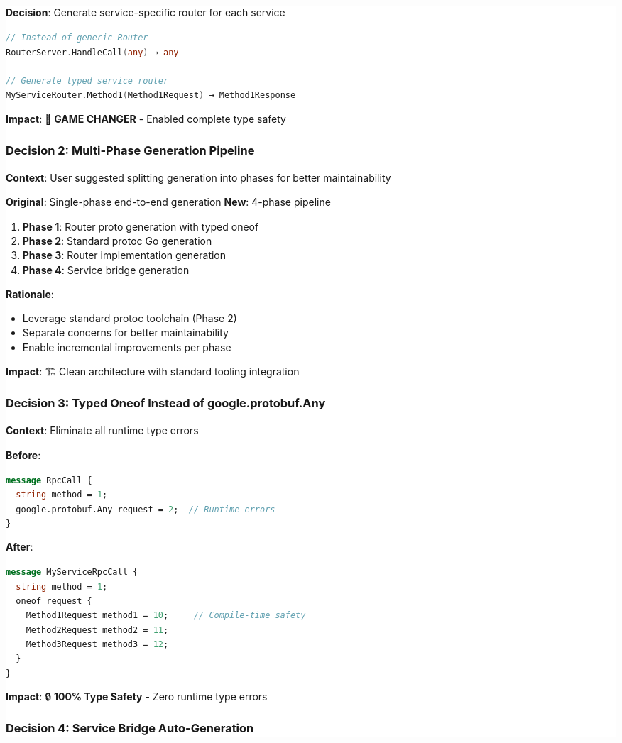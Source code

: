 **Decision**: Generate service-specific router for each service
```go
// Instead of generic Router
RouterServer.HandleCall(any) → any

// Generate typed service router  
MyServiceRouter.Method1(Method1Request) → Method1Response
```

**Impact**: 🎯 **GAME CHANGER** - Enabled complete type safety

### Decision 2: Multi-Phase Generation Pipeline

**Context**: User suggested splitting generation into phases for better maintainability

**Original**: Single-phase end-to-end generation
**New**: 4-phase pipeline
1. **Phase 1**: Router proto generation with typed oneof
2. **Phase 2**: Standard protoc Go generation
3. **Phase 3**: Router implementation generation  
4. **Phase 4**: Service bridge generation

**Rationale**:
- Leverage standard protoc toolchain (Phase 2)
- Separate concerns for better maintainability
- Enable incremental improvements per phase

**Impact**: 🏗️ Clean architecture with standard tooling integration

### Decision 3: Typed Oneof Instead of google.protobuf.Any

**Context**: Eliminate all runtime type errors

**Before**:
```protobuf
message RpcCall {
  string method = 1;
  google.protobuf.Any request = 2;  // Runtime errors
}
```

**After**:
```protobuf
message MyServiceRpcCall {
  string method = 1;
  oneof request {
    Method1Request method1 = 10;     // Compile-time safety
    Method2Request method2 = 11;
    Method3Request method3 = 12;
  }
}
```

**Impact**: 🔒 **100% Type Safety** - Zero runtime type errors

### Decision 4: Service Bridge Auto-Generation
